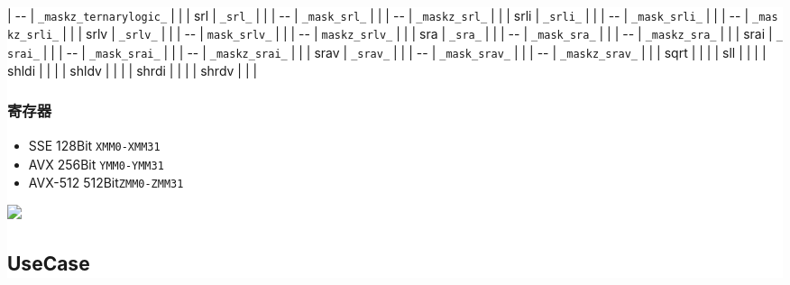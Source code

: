 | \--          | `_maskz_ternarylogic_` |                                                                                                   |
| srl          | `_srl_`                |                                                                                                   |
| \--          | `_mask_srl_`           |                                                                                                   |
| \--          | `_maskz_srl_`          |                                                                                                   |
| srli         | `_srli_`               |                                                                                                   |
| \--          | `_mask_srli_`          |                                                                                                   |
| \--          | `_maskz_srli_`         |                                                                                                   |
| srlv         | `_srlv_`               |                                                                                                   |
| \--          | `mask_srlv_`           |                                                                                                   |
| \--          | `maskz_srlv_`          |                                                                                                   |
| sra          | `_sra_`                |                                                                                                   |
| \--          | `_mask_sra_`           |                                                                                                   |
| \--          | `_maskz_sra_`          |                                                                                                   |
| srai         | `_srai_`               |                                                                                                   |
| \--          | `_mask_srai_`          |                                                                                                   |
| \--          | `_maskz_srai_`         |                                                                                                   |
| srav         | `_srav_`               |                                                                                                   |
| \--          | `_mask_srav_`          |                                                                                                   |
| \--          | `_maskz_srav_`         |                                                                                                   |
| sqrt         |                        |                                                                                                   |
| sll          |                        |                                                                                                   |
| shldi        |                        |                                                                                                   |
| shldv        |                        |                                                                                                   |
| shrdi        |                        |                                                                                                   |
| shrdv        |                        |                                                                                                   |

### 寄存器

  - SSE 128Bit `XMM0-XMM31`
  - AVX 256Bit `YMM0-YMM31`
  - AVX-512 512Bit`ZMM0-ZMM31`

<img height=500 src="https://user-images.githubusercontent.com/2216970/162350293-92addcc3-496f-4cd1-b35c-69df4469084a.png">

## UseCase
